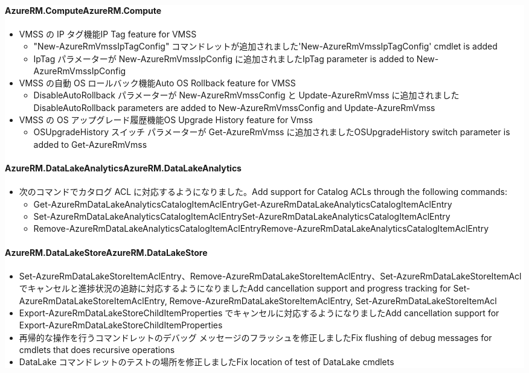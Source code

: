 #### <a name="azurermcompute"></a><span data-ttu-id="65e35-234">AzureRM.Compute</span><span class="sxs-lookup"><span data-stu-id="65e35-234">AzureRM.Compute</span></span>
* <span data-ttu-id="65e35-235">VMSS の IP タグ機能</span><span class="sxs-lookup"><span data-stu-id="65e35-235">IP Tag feature for VMSS</span></span>
    - <span data-ttu-id="65e35-236">"New-AzureRmVmssIpTagConfig" コマンドレットが追加されました</span><span class="sxs-lookup"><span data-stu-id="65e35-236">'New-AzureRmVmssIpTagConfig' cmdlet is added</span></span>
    - <span data-ttu-id="65e35-237">IpTag パラメーターが New-AzureRmVmssIpConfig に追加されました</span><span class="sxs-lookup"><span data-stu-id="65e35-237">IpTag parameter is added to New-AzureRmVmssIpConfig</span></span>
* <span data-ttu-id="65e35-238">VMSS の自動 OS ロールバック機能</span><span class="sxs-lookup"><span data-stu-id="65e35-238">Auto OS Rollback feature for VMSS</span></span>
    - <span data-ttu-id="65e35-239">DisableAutoRollback パラメーターが New-AzureRmVmssConfig と Update-AzureRmVmss に追加されました</span><span class="sxs-lookup"><span data-stu-id="65e35-239">DisableAutoRollback parameters are added to New-AzureRmVmssConfig and Update-AzureRmVmss</span></span>
* <span data-ttu-id="65e35-240">VMSS の OS アップグレード履歴機能</span><span class="sxs-lookup"><span data-stu-id="65e35-240">OS Upgrade History feature for Vmss</span></span>
    - <span data-ttu-id="65e35-241">OSUpgradeHistory スイッチ パラメーターが Get-AzureRmVmss に追加されました</span><span class="sxs-lookup"><span data-stu-id="65e35-241">OSUpgradeHistory switch parameter is added to Get-AzureRmVmss</span></span>

#### <a name="azurermdatalakeanalytics"></a><span data-ttu-id="65e35-242">AzureRM.DataLakeAnalytics</span><span class="sxs-lookup"><span data-stu-id="65e35-242">AzureRM.DataLakeAnalytics</span></span>
* <span data-ttu-id="65e35-243">次のコマンドでカタログ ACL に対応するようになりました。</span><span class="sxs-lookup"><span data-stu-id="65e35-243">Add support for Catalog ACLs through the following commands:</span></span>
    - <span data-ttu-id="65e35-244">Get-AzureRmDataLakeAnalyticsCatalogItemAclEntry</span><span class="sxs-lookup"><span data-stu-id="65e35-244">Get-AzureRmDataLakeAnalyticsCatalogItemAclEntry</span></span>
    - <span data-ttu-id="65e35-245">Set-AzureRmDataLakeAnalyticsCatalogItemAclEntry</span><span class="sxs-lookup"><span data-stu-id="65e35-245">Set-AzureRmDataLakeAnalyticsCatalogItemAclEntry</span></span>
    - <span data-ttu-id="65e35-246">Remove-AzureRmDataLakeAnalyticsCatalogItemAclEntry</span><span class="sxs-lookup"><span data-stu-id="65e35-246">Remove-AzureRmDataLakeAnalyticsCatalogItemAclEntry</span></span>

#### <a name="azurermdatalakestore"></a><span data-ttu-id="65e35-247">AzureRM.DataLakeStore</span><span class="sxs-lookup"><span data-stu-id="65e35-247">AzureRM.DataLakeStore</span></span>
* <span data-ttu-id="65e35-248">Set-AzureRmDataLakeStoreItemAclEntry、Remove-AzureRmDataLakeStoreItemAclEntry、Set-AzureRmDataLakeStoreItemAcl でキャンセルと進捗状況の追跡に対応するようになりました</span><span class="sxs-lookup"><span data-stu-id="65e35-248">Add cancellation support and progress tracking for Set-AzureRmDataLakeStoreItemAclEntry, Remove-AzureRmDataLakeStoreItemAclEntry, Set-AzureRmDataLakeStoreItemAcl</span></span>
* <span data-ttu-id="65e35-249">Export-AzureRmDataLakeStoreChildItemProperties でキャンセルに対応するようになりました</span><span class="sxs-lookup"><span data-stu-id="65e35-249">Add cancellation support for Export-AzureRmDataLakeStoreChildItemProperties</span></span>
* <span data-ttu-id="65e35-250">再帰的な操作を行うコマンドレットのデバッグ メッセージのフラッシュを修正しました</span><span class="sxs-lookup"><span data-stu-id="65e35-250">Fix flushing of debug messages for cmdlets that does recursive operations</span></span>
* <span data-ttu-id="65e35-251">DataLake コマンドレットのテストの場所を修正しました</span><span class="sxs-lookup"><span data-stu-id="65e35-251">Fix location of test of DataLake cmdlets</span></span>
